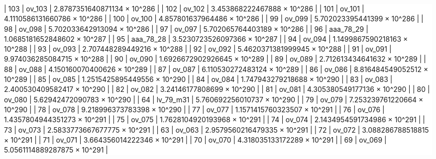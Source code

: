 | 103 | ov_103 | 2.8787351640871134 × 10^286 |
| 102 | ov_102 | 3.453868222467888 × 10^286 |
| 101 | ov_101 | 4.1110586131660786 × 10^286 |
| 100 | ov_100 | 4.857801637964486 × 10^286 |
| 99 | ov_099 | 5.702023395441399 × 10^286 |
| 98 | ov_098 | 5.702033642913094 × 10^286 |
| 97 | ov_097 | 5.702065764403189 × 10^286 |
| 96 | aaa_78_29 | 1.0685181652848602 × 10^287 |
| 95 | aaa_78_28 | 3.5230723526097366 × 10^287 |
| 94 | ov_094 | 1.1499867590218163 × 10^288 |
| 93 | ov_093 | 2.707448289449216 × 10^288 |
| 92 | ov_092 | 5.4620371381999945 × 10^288 |
| 91 | ov_091 | 9.974036285084715 × 10^288 |
| 90 | ov_090 | 1.6926672902926645 × 10^289 |
| 89 | ov_089 | 2.712613434641632 × 10^289 |
| 88 | ov_088 | 4.150160070400626 × 10^289 |
| 87 | ov_087 | 6.110530272483124 × 10^289 |
| 86 | ov_086 | 8.816484549052512 × 10^289 |
| 85 | ov_085 | 1.2515425895449556 × 10^290 |
| 84 | ov_084 | 1.747943279218688 × 10^290 |
| 83 | ov_083 | 2.400530409582417 × 10^290 |
| 82 | ov_082 | 3.24146177808699 × 10^290 |
| 81 | ov_081 | 4.305380549177136 × 10^290 |
| 80 | ov_080 | 5.62942472090783 × 10^290 |
| 64 | lv_79_m31 | 5.760692256010737 × 10^290 |
| 79 | ov_079 | 7.253239761220664 × 10^290 |
| 78 | ov_078 | 9.218996373783398 × 10^290 |
| 77 | ov_077 | 1.1571415760323507 × 10^291 |
| 76 | ov_076 | 1.4357804944351273 × 10^291 |
| 75 | ov_075 | 1.7628104920193968 × 10^291 |
| 74 | ov_074 | 2.1434954591734986 × 10^291 |
| 73 | ov_073 | 2.5833773667677775 × 10^291 |
| 63 | ov_063 | 2.9579560216479335 × 10^291 |
| 72 | ov_072 | 3.088286788518815 × 10^291 |
| 71 | ov_071 | 3.664356014222346 × 10^291 |
| 70 | ov_070 | 4.318035133172289 × 10^291 |
| 69 | ov_069 | 5.0561114889287875 × 10^291 |